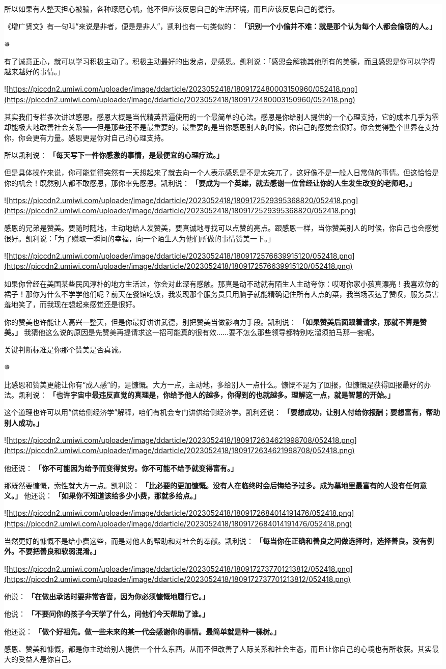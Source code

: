 所以如果有人整天担心被骗，各种琢磨心机，他不但应该反思自己的生活环境，而且应该反思自己的德行。

《增广贤文》有一句叫“来说是非者，便是是非人”，凯利也有一句类似的： **「识别一个小偷并不难：就是那个认为每个人都会偷窃的人。」**

✵

有了诚意正心，就可以学习积极主动了。积极主动最好的出发点，是感恩。凯利说：「感恩会解锁其他所有的美德，而且感恩是你可以学得越来越好的事情。」

![https://piccdn2.umiwi.com/uploader/image/ddarticle/2023052418/1809172480003150960/052418.png](https://piccdn2.umiwi.com/uploader/image/ddarticle/2023052418/1809172480003150960/052418.png)

其实我们专栏多次讲过感恩。感恩大概是当代精英普遍使用的一个最简单的心法。感恩是你给别人提供的一个心理支持，它的成本几乎为零却能极大地改善社会关系——但是那些还不是最重要的，最重要的是当你感恩别人的时候，你自己的感觉会很好。你会觉得整个世界在支持你，你会更有力量。感恩更是你对自己的心理支持。

所以凯利说： **「每天写下一件你感激的事情，是最便宜的心理疗法。」**

但是具体操作来说，你可能觉得突然有一天想起来了就去向一个人表示感恩是不是太突兀了，这好像不是一般人日常做的事情。但这恰恰是你的机会！既然别人都不敢感恩，那你率先感恩。凯利说： **「要成为一个英雄，就去感谢一位曾经让你的人生发生改变的老师吧。」**

![https://piccdn2.umiwi.com/uploader/image/ddarticle/2023052418/1809172529395368820/052418.png](https://piccdn2.umiwi.com/uploader/image/ddarticle/2023052418/1809172529395368820/052418.png)

感恩的兄弟是赞美。要随时随地，主动地给人发赞美，要真诚地寻找可以点赞的亮点。跟感恩一样，当你赞美别人的时候，你自己也会感觉很好。凯利说：「为了赚取一瞬间的幸福，向一个陌生人为他们所做的事情赞美一下。」

![https://piccdn2.umiwi.com/uploader/image/ddarticle/2023052418/1809172576639915120/052418.png](https://piccdn2.umiwi.com/uploader/image/ddarticle/2023052418/1809172576639915120/052418.png)

如果你曾经在美国某些民风淳朴的地方生活过，你会对此深有感触。那真是动不动就有陌生人主动夸你：哎呀你家小孩真漂亮！我喜欢你的裙子！那你为什么不学学他们呢？前天在餐馆吃饭，我发现那个服务员只用脑子就能精确记住所有人点的菜，我当场表达了赞叹，服务员害羞地笑了，而我现在想起来感觉还是很好。

你的赞美也许能让人高兴一整天，但是你最好讲讲武德，别把赞美当做影响力手段。凯利说： **「如果赞美后面跟着请求，那就不算是赞美。」** 我猜他这么说的原因是先赞美再提请求这一招可能真的很有效……要不怎么那些领导都特别吃溜须拍马那一套呢。

关键判断标准是你那个赞美是否真诚。

✵

比感恩和赞美更能让你有“成人感”的，是慷慨。大方一点，主动地，多给别人一点什么。慷慨不是为了回报，但慷慨是获得回报最好的办法。凯利说： **「也许宇宙中最违反直觉的真理是，你给予他人的越多，你得到的也就越多。理解这一点，就是智慧的开始。」**

这个道理也许可以用“供给侧经济学”解释，咱们有机会专门讲供给侧经济学。凯利还说： **「要想成功，让别人付给你报酬；要想富有，帮助别人成功。」**

![https://piccdn2.umiwi.com/uploader/image/ddarticle/2023052418/1809172634621998708/052418.png](https://piccdn2.umiwi.com/uploader/image/ddarticle/2023052418/1809172634621998708/052418.png)

他还说： **「你不可能因为给予而变得贫穷。你不可能不给予就变得富有。」**

那既然要慷慨，索性就大方一点。凯利说： **「比必要的更加慷慨。没有人在临终时会后悔给予过多。成为墓地里最富有的人没有任何意义。」** 他还说： **「如果你不知道该给多少小费，那就多给点。」**

![https://piccdn2.umiwi.com/uploader/image/ddarticle/2023052418/1809172684014191476/052418.png](https://piccdn2.umiwi.com/uploader/image/ddarticle/2023052418/1809172684014191476/052418.png)

当然更好的慷慨不是给小费这些，而是对他人的帮助和对社会的奉献。凯利说： **「每当你在正确和善良之间做选择时，选择善良。没有例外。不要把善良和软弱混淆。」**

![https://piccdn2.umiwi.com/uploader/image/ddarticle/2023052418/1809172737701213812/052418.png](https://piccdn2.umiwi.com/uploader/image/ddarticle/2023052418/1809172737701213812/052418.png)

他说： **「在做出承诺时要非常吝啬，因为你必须慷慨地履行它。」**

他说： **「不要问你的孩子今天学了什么，问他们今天帮助了谁。」**

他还说： **「做个好祖先。做一些未来的某一代会感谢你的事情。最简单就是种一棵树。」**

感恩、赞美和慷慨，都是你主动给别人提供一个什么东西，从而不但改善了人际关系和社会生态，而且让你自己的心境也有所收获。其实最大的受益人是你自己。
